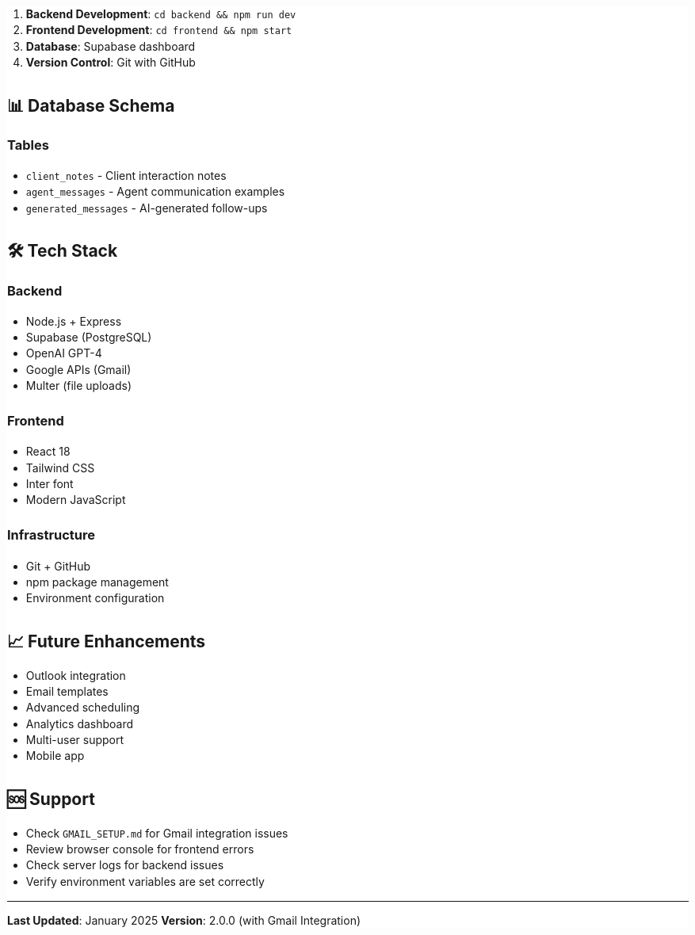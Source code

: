 1. **Backend Development**: `cd backend && npm run dev`
2. **Frontend Development**: `cd frontend && npm start`
3. **Database**: Supabase dashboard
4. **Version Control**: Git with GitHub

## 📊 Database Schema

### Tables
- `client_notes` - Client interaction notes
- `agent_messages` - Agent communication examples
- `generated_messages` - AI-generated follow-ups

## 🛠️ Tech Stack

### Backend
- Node.js + Express
- Supabase (PostgreSQL)
- OpenAI GPT-4
- Google APIs (Gmail)
- Multer (file uploads)

### Frontend
- React 18
- Tailwind CSS
- Inter font
- Modern JavaScript

### Infrastructure
- Git + GitHub
- npm package management
- Environment configuration

## 📈 Future Enhancements

- Outlook integration
- Email templates
- Advanced scheduling
- Analytics dashboard
- Multi-user support
- Mobile app

## 🆘 Support

- Check `GMAIL_SETUP.md` for Gmail integration issues
- Review browser console for frontend errors
- Check server logs for backend issues
- Verify environment variables are set correctly

---

**Last Updated**: January 2025
**Version**: 2.0.0 (with Gmail Integration) 
